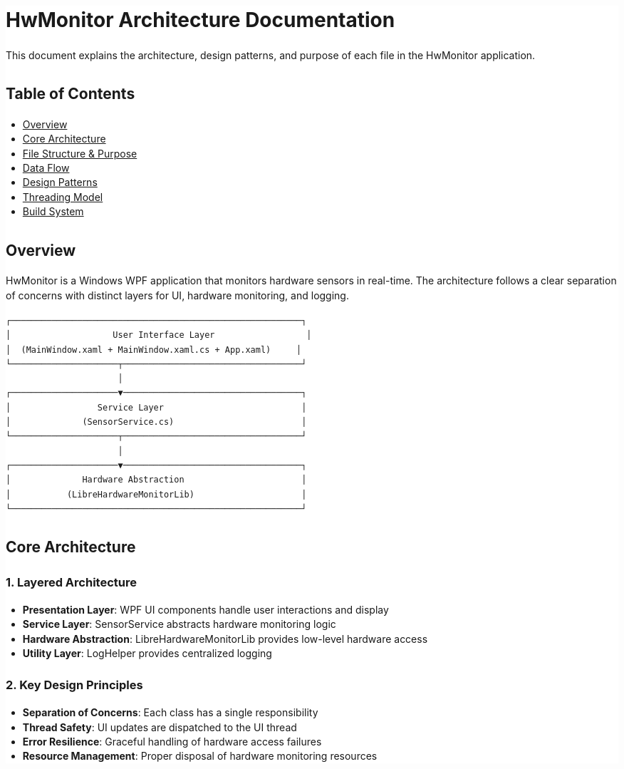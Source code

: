 # HwMonitor Architecture Documentation

This document explains the architecture, design patterns, and purpose of each file in the HwMonitor application.

## Table of Contents
- [Overview](#overview)
- [Core Architecture](#core-architecture)
- [File Structure & Purpose](#file-structure--purpose)
- [Data Flow](#data-flow)
- [Design Patterns](#design-patterns)
- [Threading Model](#threading-model)
- [Build System](#build-system)

## Overview

HwMonitor is a Windows WPF application that monitors hardware sensors in real-time. The architecture follows a clear separation of concerns with distinct layers for UI, hardware monitoring, and logging.

```
┌─────────────────────────────────────────────────────────┐
│                    User Interface Layer                  │
│  (MainWindow.xaml + MainWindow.xaml.cs + App.xaml)     │
└─────────────────────┬───────────────────────────────────┘
                      │
┌─────────────────────▼───────────────────────────────────┐
│                 Service Layer                           │
│              (SensorService.cs)                         │
└─────────────────────┬───────────────────────────────────┘
                      │
┌─────────────────────▼───────────────────────────────────┐
│              Hardware Abstraction                       │
│           (LibreHardwareMonitorLib)                     │
└─────────────────────────────────────────────────────────┘
```

## Core Architecture

### 1. **Layered Architecture**
- **Presentation Layer**: WPF UI components handle user interactions and display
- **Service Layer**: SensorService abstracts hardware monitoring logic
- **Hardware Abstraction**: LibreHardwareMonitorLib provides low-level hardware access
- **Utility Layer**: LogHelper provides centralized logging

### 2. **Key Design Principles**
- **Separation of Concerns**: Each class has a single responsibility
- **Thread Safety**: UI updates are dispatched to the UI thread
- **Error Resilience**: Graceful handling of hardware access failures
- **Resource Management**: Proper disposal of hardware monitoring resources
